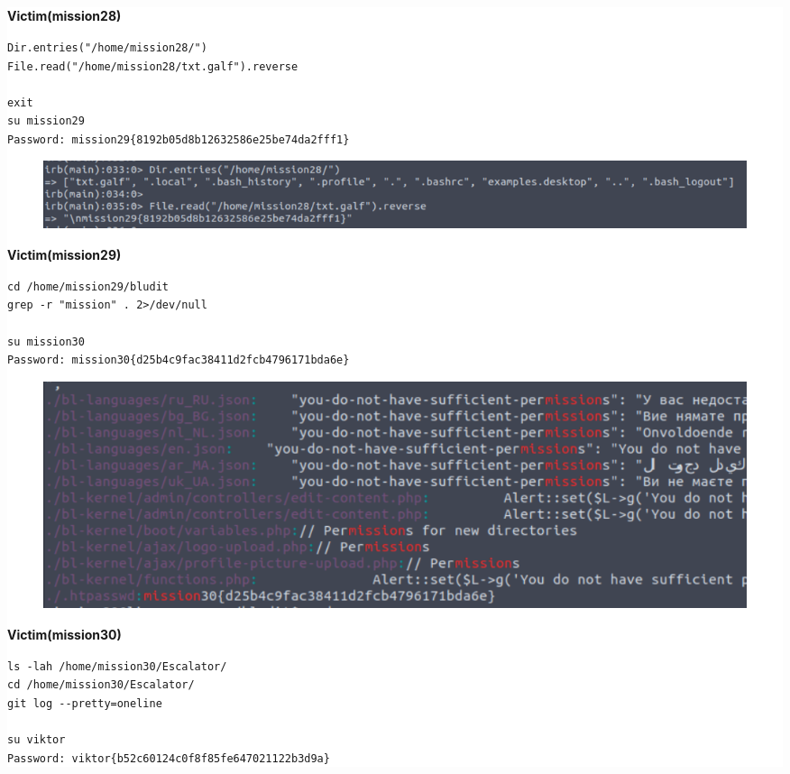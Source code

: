 **Victim(mission28)**

```
Dir.entries("/home/mission28/")
File.read("/home/mission28/txt.galf").reverse

exit
su mission29
Password: mission29{8192b05d8b12632586e25be74da2fff1}
```

<figure><img src="../../.gitbook/assets/image (4) (1) (1) (1) (1) (1) (1) (1) (1) (1) (1) (1) (1) (1) (1) (1) (1) (1) (1) (1) (1) (1) (1) (1) (1) (1) (1) (1) (1) (1) (1) (1) (1) (1) (1).png" alt=""><figcaption></figcaption></figure>

**Victim(mission29)**

```
cd /home/mission29/bludit
grep -r "mission" . 2>/dev/null

su mission30
Password: mission30{d25b4c9fac38411d2fcb4796171bda6e}
```

<figure><img src="../../.gitbook/assets/image (5) (1) (1) (1) (1) (1) (1) (1) (1) (1) (1) (1) (1) (1) (1) (1) (1) (1) (1) (1) (1) (1) (1) (1) (1) (1) (1) (1) (1) (1) (1) (1).png" alt=""><figcaption></figcaption></figure>



**Victim(mission30)**

```
ls -lah /home/mission30/Escalator/
cd /home/mission30/Escalator/
git log --pretty=oneline

su viktor
Password: viktor{b52c60124c0f8f85fe647021122b3d9a}
```
